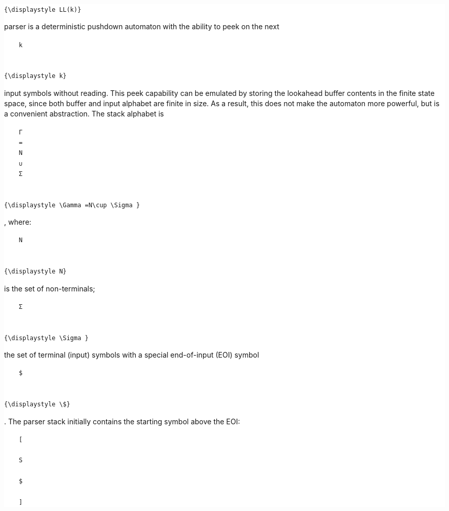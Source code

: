     
    {\displaystyle LL(k)}
  
 parser is a deterministic pushdown automaton with the ability to peek on the next 
  
    
      
        k
      
    
    {\displaystyle k}
  
 input symbols without reading. This peek capability can be emulated by storing the lookahead buffer contents in the finite state space, since both buffer and input alphabet are finite in size. As a result, this does not make the automaton more powerful, but is a convenient abstraction.
The stack alphabet is 
  
    
      
        Γ
        =
        N
        ∪
        Σ
      
    
    {\displaystyle \Gamma =N\cup \Sigma }
  
, where:

  
    
      
        N
      
    
    {\displaystyle N}
  
 is the set of non-terminals;

  
    
      
        Σ
      
    
    {\displaystyle \Sigma }
  
 the set of terminal (input) symbols with a special end-of-input (EOI) symbol 
  
    
      
        $
      
    
    {\displaystyle \$}
  
.
The parser stack initially contains the starting symbol above the EOI: 
  
    
      
        [
         
        S
         
        $
         
        ]
      
